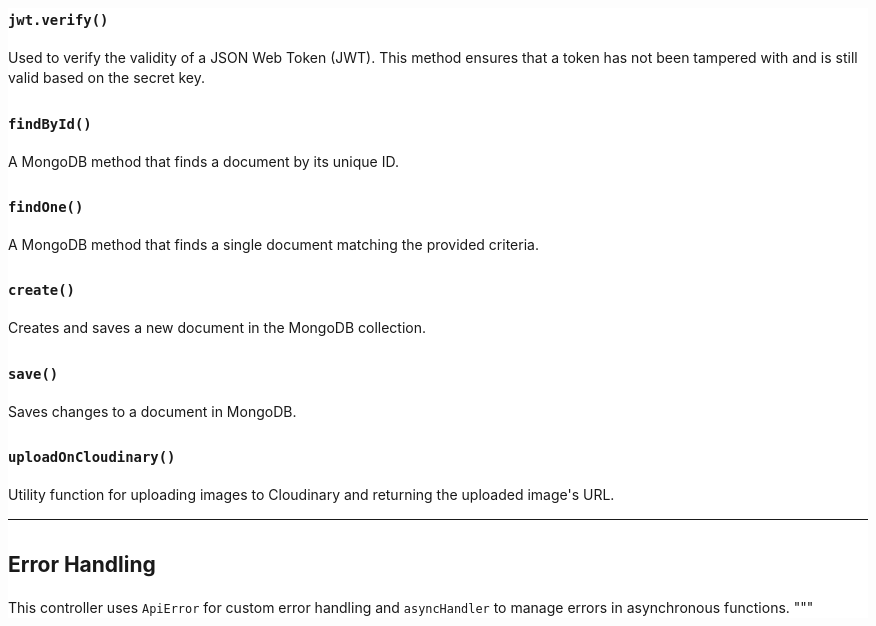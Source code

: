 ### `jwt.verify()`
Used to verify the validity of a JSON Web Token (JWT). This method ensures that a token has not been tampered with and is still valid based on the secret key.

### `findById()`
A MongoDB method that finds a document by its unique ID.

### `findOne()`
A MongoDB method that finds a single document matching the provided criteria.

### `create()`
Creates and saves a new document in the MongoDB collection.

### `save()`
Saves changes to a document in MongoDB.

### `uploadOnCloudinary()`
Utility function for uploading images to Cloudinary and returning the uploaded image's URL.

---

## Error Handling

This controller uses `ApiError` for custom error handling and `asyncHandler` to manage errors in asynchronous functions.
"""